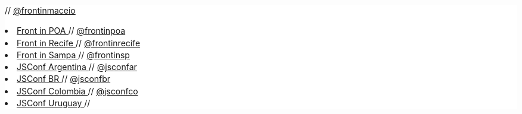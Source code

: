   //
  <a href="https://twitter.com/frontinmaceio">
   @frontinmaceio
  </a>
 </li>
 <li>
  <a href="http://frontinpoa.com.br/">
   Front in POA
  </a>
  //
  <a href="https://twitter.com/frontinpoa">
   @frontinpoa
  </a>
 </li>
 <li>
  <a href="http://frontinrecife.com.br/">
   Front in Recife
  </a>
  //
  <a href="https://twitter.com/frontinrecife">
   @frontinrecife
  </a>
 </li>
 <li>
  <a href="http://www.frontinsampa.com.br/">
   Front in Sampa
  </a>
  //
  <a href="https://twitter.com/frontinsp">
   @frontinsp
  </a>
 </li>
 <li>
  <a href="http://www.jsconfar.com/">
   JSConf Argentina
  </a>
  //
  <a href="https://twitter.com/jsconfar">
   @jsconfar
  </a>
 </li>
 <li>
  <a href="http://jsconfbr.org">
   JSConf BR
  </a>
  //
  <a href="https://twitter.com/jsconfbr">
   @jsconfbr
  </a>
 </li>
 <li>
  <a href="http://jsconf.co/">
   JSConf Colombia
  </a>
  //
  <a href="https://twitter.com/jsconfco">
   @jsconfco
  </a>
 </li>
 <li>
  <a href="http://jsconf.uy/">
   JSConf Uruguay
  </a>
  //